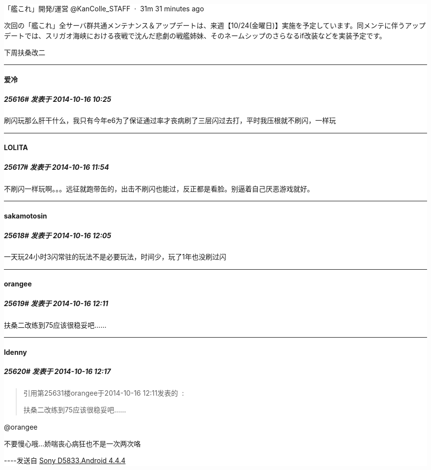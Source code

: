 
「艦これ」開発/運営 @KanColle_STAFF  ·  31m 31 minutes ago

次回の「艦これ」全サーバ群共通メンテナンス＆アップデートは、来週【10/24(金曜日)】実施を予定しています。同メンテに伴うアップデートでは、スリガオ海峡における夜戦で沈んだ悲劇の戦艦姉妹、そのネームシップのさらなるif改装などを実装予定です。


下周扶桑改二


*****

####  爱冷  
##### 25616#       发表于 2014-10-16 10:25


刷闪玩那么肝干什么，我只有今年e6为了保证通过率才丧病刷了三层闪过去打，平时我压根就不刷闪，一样玩


*****

####  LOLITA  
##### 25617#       发表于 2014-10-16 11:54


不刷闪一样玩啊。。。远征就跑带缶的，出击不刷闪也能过，反正都是看脸。别逼着自己厌恶游戏就好。


*****

####  sakamotosin  
##### 25618#       发表于 2014-10-16 12:05


一天玩24小时3闪常驻的玩法不是必要玩法，时间少，玩了1年也没刷过闪


*****

####  orangee  
##### 25619#       发表于 2014-10-16 12:11


扶桑二改练到75应该很稳妥吧……


*****

####  ldenny  
##### 25620#       发表于 2014-10-16 12:17


<blockquote>引用第25631楼orangee于2014-10-16 12:11发表的  :

扶桑二改练到75应该很稳妥吧……</blockquote>
@orangee

不要慢心哦…娇喘丧心病狂也不是一次两次咯


----发送自 [Sony D5833,Android 4.4.4](http://stage1.5j4m.com/?1.17) 
